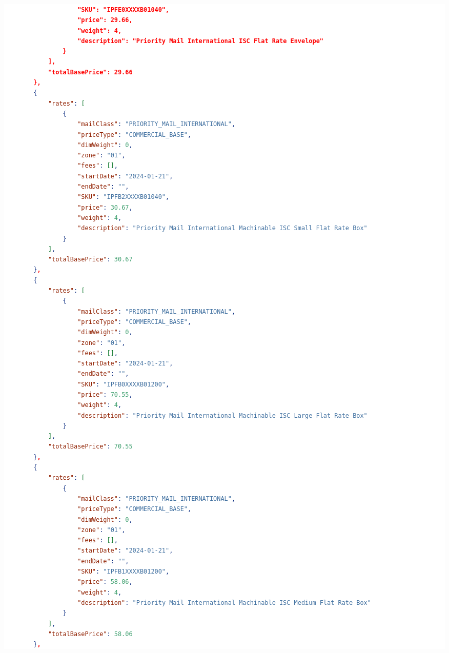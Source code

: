 ```json
                    "SKU": "IPFE0XXXXB01040",
                    "price": 29.66,
                    "weight": 4,
                    "description": "Priority Mail International ISC Flat Rate Envelope"
                }
            ],
            "totalBasePrice": 29.66
        },
        {
            "rates": [
                {
                    "mailClass": "PRIORITY_MAIL_INTERNATIONAL",
                    "priceType": "COMMERCIAL_BASE",
                    "dimWeight": 0,
                    "zone": "01",
                    "fees": [],
                    "startDate": "2024-01-21",
                    "endDate": "",
                    "SKU": "IPFB2XXXXB01040",
                    "price": 30.67,
                    "weight": 4,
                    "description": "Priority Mail International Machinable ISC Small Flat Rate Box"
                }
            ],
            "totalBasePrice": 30.67
        },
        {
            "rates": [
                {
                    "mailClass": "PRIORITY_MAIL_INTERNATIONAL",
                    "priceType": "COMMERCIAL_BASE",
                    "dimWeight": 0,
                    "zone": "01",
                    "fees": [],
                    "startDate": "2024-01-21",
                    "endDate": "",
                    "SKU": "IPFB0XXXXB01200",
                    "price": 70.55,
                    "weight": 4,
                    "description": "Priority Mail International Machinable ISC Large Flat Rate Box"
                }
            ],
            "totalBasePrice": 70.55
        },
        {
            "rates": [
                {
                    "mailClass": "PRIORITY_MAIL_INTERNATIONAL",
                    "priceType": "COMMERCIAL_BASE",
                    "dimWeight": 0,
                    "zone": "01",
                    "fees": [],
                    "startDate": "2024-01-21",
                    "endDate": "",
                    "SKU": "IPFB1XXXXB01200",
                    "price": 58.06,
                    "weight": 4,
                    "description": "Priority Mail International Machinable ISC Medium Flat Rate Box"
                }
            ],
            "totalBasePrice": 58.06
        },
```